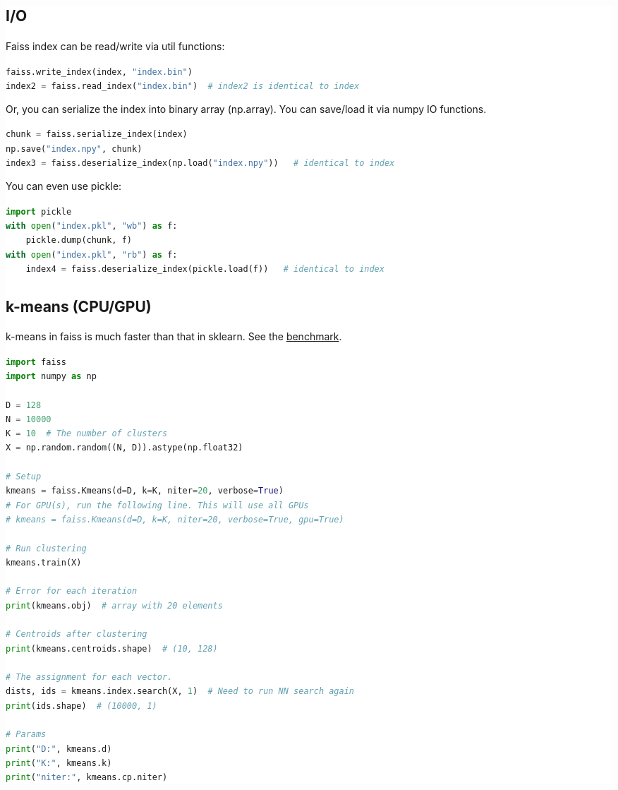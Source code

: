 ## I/O
Faiss index can be read/write via util functions:
```python
faiss.write_index(index, "index.bin")
index2 = faiss.read_index("index.bin")  # index2 is identical to index
```
Or, you can serialize the index into binary array (np.array). You can save/load it via numpy IO functions.
```python
chunk = faiss.serialize_index(index)
np.save("index.npy", chunk)
index3 = faiss.deserialize_index(np.load("index.npy"))   # identical to index
```
You can even use pickle:
```python
import pickle
with open("index.pkl", "wb") as f:
    pickle.dump(chunk, f)
with open("index.pkl", "rb") as f:
    index4 = faiss.deserialize_index(pickle.load(f))   # identical to index
```

## k-means (CPU/GPU)
k-means in faiss is much faster than that in sklearn. See the [benchmark](https://github.com/DwangoMediaVillage/pqkmeans/blob/master/tutorial/4_comparison_to_faiss.ipynb).
```python
import faiss
import numpy as np

D = 128
N = 10000
K = 10  # The number of clusters
X = np.random.random((N, D)).astype(np.float32)

# Setup
kmeans = faiss.Kmeans(d=D, k=K, niter=20, verbose=True)
# For GPU(s), run the following line. This will use all GPUs
# kmeans = faiss.Kmeans(d=D, k=K, niter=20, verbose=True, gpu=True)

# Run clustering
kmeans.train(X)

# Error for each iteration
print(kmeans.obj)  # array with 20 elements

# Centroids after clustering
print(kmeans.centroids.shape)  # (10, 128)

# The assignment for each vector.
dists, ids = kmeans.index.search(X, 1)  # Need to run NN search again
print(ids.shape)  # (10000, 1)

# Params
print("D:", kmeans.d)
print("K:", kmeans.k)
print("niter:", kmeans.cp.niter)
```
